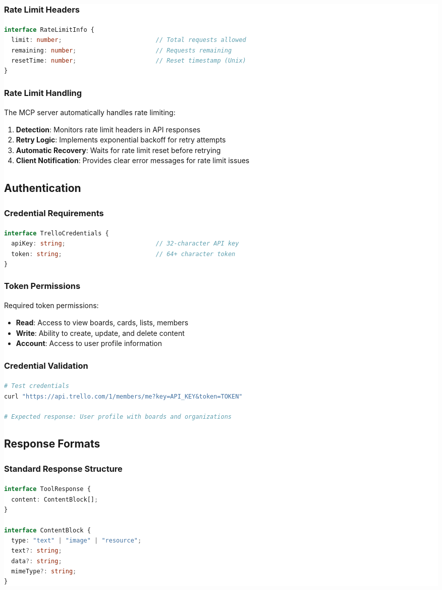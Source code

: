 ### Rate Limit Headers

```typescript
interface RateLimitInfo {
  limit: number;                          // Total requests allowed
  remaining: number;                      // Requests remaining
  resetTime: number;                      // Reset timestamp (Unix)
}
```

### Rate Limit Handling

The MCP server automatically handles rate limiting:

1. **Detection**: Monitors rate limit headers in API responses
2. **Retry Logic**: Implements exponential backoff for retry attempts
3. **Automatic Recovery**: Waits for rate limit reset before retrying
4. **Client Notification**: Provides clear error messages for rate limit issues

## Authentication

### Credential Requirements

```typescript
interface TrelloCredentials {
  apiKey: string;                         // 32-character API key
  token: string;                          // 64+ character token
}
```

### Token Permissions

Required token permissions:
- **Read**: Access to view boards, cards, lists, members
- **Write**: Ability to create, update, and delete content
- **Account**: Access to user profile information

### Credential Validation

```bash
# Test credentials
curl "https://api.trello.com/1/members/me?key=API_KEY&token=TOKEN"

# Expected response: User profile with boards and organizations
```

## Response Formats

### Standard Response Structure

```typescript
interface ToolResponse {
  content: ContentBlock[];
}

interface ContentBlock {
  type: "text" | "image" | "resource";
  text?: string;
  data?: string;
  mimeType?: string;
}
```
